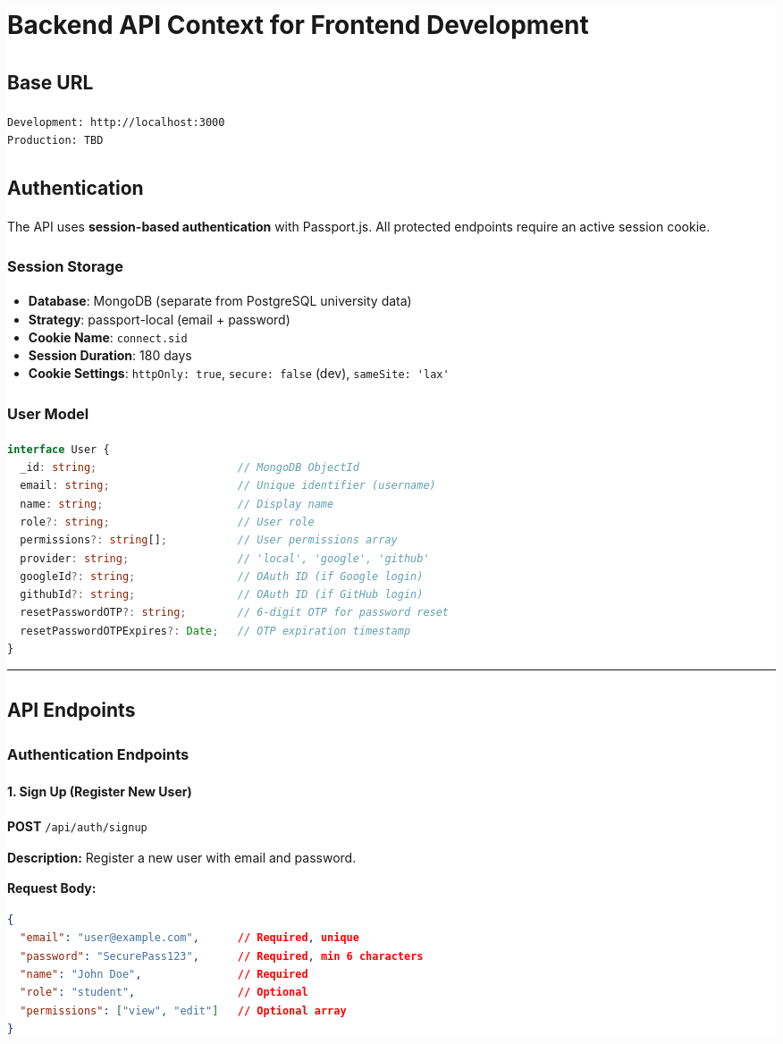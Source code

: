 # Backend API Context for Frontend Development

## Base URL
```
Development: http://localhost:3000
Production: TBD
```

## Authentication

The API uses **session-based authentication** with Passport.js. All protected endpoints require an active session cookie.

### Session Storage
- **Database**: MongoDB (separate from PostgreSQL university data)
- **Strategy**: passport-local (email + password)
- **Cookie Name**: `connect.sid`
- **Session Duration**: 180 days
- **Cookie Settings**: `httpOnly: true`, `secure: false` (dev), `sameSite: 'lax'`

### User Model
```typescript
interface User {
  _id: string;                      // MongoDB ObjectId
  email: string;                    // Unique identifier (username)
  name: string;                     // Display name
  role?: string;                    // User role
  permissions?: string[];           // User permissions array
  provider: string;                 // 'local', 'google', 'github'
  googleId?: string;                // OAuth ID (if Google login)
  githubId?: string;                // OAuth ID (if GitHub login)
  resetPasswordOTP?: string;        // 6-digit OTP for password reset
  resetPasswordOTPExpires?: Date;   // OTP expiration timestamp
}
```

---

## API Endpoints

### Authentication Endpoints

#### 1. Sign Up (Register New User)
**POST** `/api/auth/signup`

**Description:** Register a new user with email and password.

**Request Body:**
```json
{
  "email": "user@example.com",      // Required, unique
  "password": "SecurePass123",      // Required, min 6 characters
  "name": "John Doe",               // Required
  "role": "student",                // Optional
  "permissions": ["view", "edit"]   // Optional array
}
```
